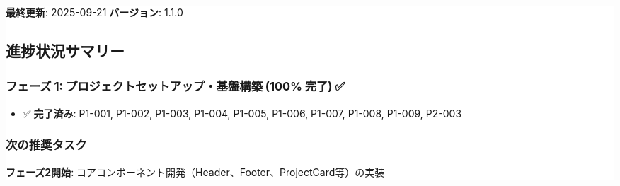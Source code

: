 
**最終更新**: 2025-09-21
**バージョン**: 1.1.0

## 進捗状況サマリー

### フェーズ 1: プロジェクトセットアップ・基盤構築 (100% 完了) ✅
- ✅ **完了済み**: P1-001, P1-002, P1-003, P1-004, P1-005, P1-006, P1-007, P1-008, P1-009, P2-003

### 次の推奨タスク
**フェーズ2開始**: コアコンポーネント開発（Header、Footer、ProjectCard等）の実装
